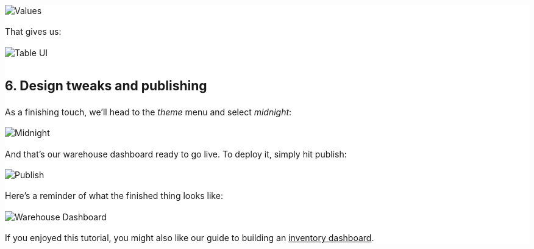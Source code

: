 ![Values](https://res.cloudinary.com/daog6scxm/image/upload/v1698659026/cms/warehouse-dashboard/Warehouse_Dashboard_55_zsvr6x.webp "Values")

That gives us:

![Table UI](https://res.cloudinary.com/daog6scxm/image/upload/v1698659025/cms/warehouse-dashboard/Warehouse_Dashboard_56_g5zzq9.webp "Table UI")

## 6. Design tweaks and publishing

As a finishing touch, we’ll head to the *theme* menu and select *midnight*:

![Midnight](https://res.cloudinary.com/daog6scxm/image/upload/v1698659022/cms/warehouse-dashboard/Warehouse_Dashboard_57_tlfxju.webp "Midnight")

And that’s our warehouse dashboard ready to go live. To deploy it, simply hit publish:

![Publish](https://res.cloudinary.com/daog6scxm/image/upload/v1698659030/cms/warehouse-dashboard/Warehouse_Dashboard_58_tjyalu.webp "Publish")

Here’s a reminder of what the finished thing looks like:

![Warehouse Dashboard](https://res.cloudinary.com/daog6scxm/image/upload/v1698659030/cms/warehouse-dashboard/Warehouse_Dashboard_59_keozey.webp "Warehouse Dashboard")

If you enjoyed this tutorial, you might also like our guide to building an [inventory dashboard](https://budibase.com/blog/tutorials/vendor-request-form/).